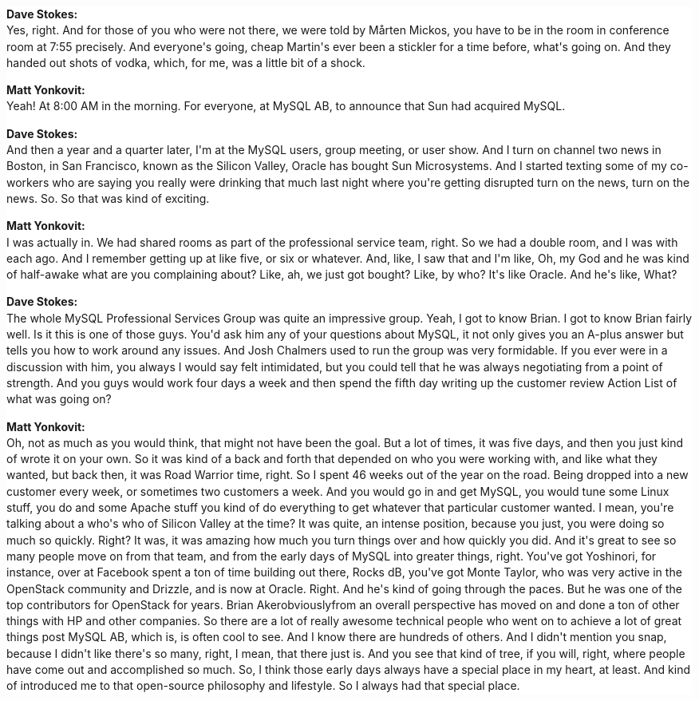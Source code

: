 **Dave Stokes:**  
Yes, right. And for those of you who were not there, we were told by Mårten Mickos, you have to be in the room in conference room at 7:55 precisely. And everyone's going, cheap Martin's ever been a stickler for a time before, what's going on. And they handed out shots of vodka, which, for me, was a little bit of a shock.

**Matt Yonkovit:**  
Yeah! At 8:00 AM in the morning. For everyone, at MySQL AB, to announce that Sun had acquired MySQL. 

**Dave Stokes:**  
And then a year and a quarter later, I'm at the MySQL users, group meeting, or user show. And I turn on channel two news in Boston, in San Francisco, known as the Silicon Valley, Oracle has bought Sun Microsystems. And I started texting some of my co-workers who are saying you really were drinking that much last night where you're getting disrupted turn on the news, turn on the news. So. So that was kind of exciting. 

**Matt Yonkovit:**  
I was actually in. We had shared rooms as part of the professional service team, right. So we had a double room, and I was with each ago. And I remember getting up at like five, or six or whatever. And, like, I saw that and I'm like, Oh, my God and he was kind of half-awake what are you complaining about? Like, ah, we just got bought? Like, by who? It's like Oracle. And he's like, What?

**Dave Stokes:**  
The whole MySQL Professional Services Group was quite an impressive group. Yeah, I got to know Brian. I got to know Brian fairly well. Is it this is one of those guys. You'd ask him any of your questions about MySQL, it not only gives you an A-plus answer but tells you how to work around any issues. And Josh Chalmers used to run the group was very formidable. If you ever were in a discussion with him, you always I would say felt intimidated, but you could tell that he was always negotiating from a point of strength. And you guys would work four days a week and then spend the fifth day writing up the customer review Action List of what was going on? 

**Matt Yonkovit:**  
Oh, not as much as you would think, that might not have been the goal. But a lot of times, it was five days, and then you just kind of wrote it on your own. So it was kind of a back and forth that depended on who you were working with, and like what they wanted, but back then, it was Road Warrior time, right. So I spent 46 weeks out of the year on the road. Being dropped into a new customer every week, or sometimes two customers a week. And you would go in and get MySQL, you would tune some Linux stuff, you do and some Apache stuff you kind of do everything to get whatever that particular customer wanted. I mean, you're talking about a who's who of Silicon Valley at the time? It was quite, an intense position, because you just, you were doing so much so quickly. Right? It was, it was amazing how much you turn things over and how quickly you did. And it's great to see so many people move on from that team, and from the early days of MySQL into greater things, right. You've got Yoshinori, for instance, over at Facebook spent a ton of time building out there, Rocks dB, you've got Monte Taylor, who was very active in the OpenStack community and Drizzle, and is now at Oracle. Right. And he's kind of going through the paces. But he was one of the top contributors for OpenStack for years. Brian Akerobviouslyfrom an overall perspective has moved on and done a ton of other things with HP and other companies. So there are a lot of really awesome technical people who went on to achieve a lot of great things post MySQL AB, which is, is often cool to see. And I know there are hundreds of others. And I didn't mention you snap, because I didn't like there's so many, right, I mean, that there just is. And you see that kind of tree, if you will, right, where people have come out and accomplished so much. So, I think those early days always have a special place in my heart, at least. And kind of introduced me to that open-source philosophy and lifestyle. So I always had that special place. 
